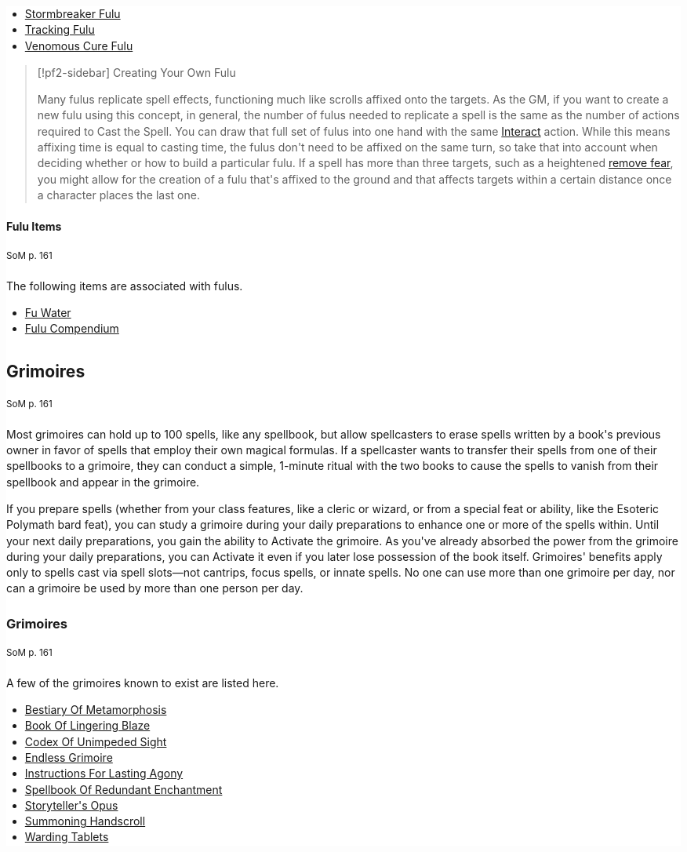 - [Stormbreaker Fulu](/compendium/equipment/items/stormbreaker-fulu-som.md)
- [Tracking Fulu](/compendium/equipment/items/tracking-fulu-som.md)
- [Venomous Cure Fulu](/compendium/equipment/items/venomous-cure-fulu-som.md)

> [!pf2-sidebar] Creating Your Own Fulu
> 
> Many fulus replicate spell effects, functioning much like scrolls affixed onto the targets. As the GM, if you want to create a new fulu using this concept, in general, the number of fulus needed to replicate a spell is the same as the number of actions required to Cast the Spell. You can draw that full set of fulus into one hand with the same [Interact](/rules/actions/interact.md) action. While this means affixing time is equal to casting time, the fulus don't need to be affixed on the same turn, so take that into account when deciding whether or how to build a particular fulu. If a spell has more than three targets, such as a heightened [remove fear](/compendium/spells/remove-fear.md), you might allow for the creation of a fulu that's affixed to the ground and that affects targets within a certain distance once a character places the last one.

#### Fulu Items
<sup>SoM p. 161</sup>

The following items are associated with fulus.

- [Fu Water](/compendium/equipment/items/fu-water-som.md)
- [Fulu Compendium](/compendium/equipment/items/fulu-compendium-som.md)

## Grimoires
<sup>SoM p. 161</sup>

Most grimoires can hold up to 100 spells, like any spellbook, but allow spellcasters to erase spells written by a book's previous owner in favor of spells that employ their own magical formulas. If a spellcaster wants to transfer their spells from one of their spellbooks to a grimoire, they can conduct a simple, 1-minute ritual with the two books to cause the spells to vanish from their spellbook and appear in the grimoire.

If you prepare spells (whether from your class features, like a cleric or wizard, or from a special feat or ability, like the Esoteric Polymath bard feat), you can study a grimoire during your daily preparations to enhance one or more of the spells within. Until your next daily preparations, you gain the ability to Activate the grimoire. As you've already absorbed the power from the grimoire during your daily preparations, you can Activate it even if you later lose possession of the book itself. Grimoires' benefits apply only to spells cast via spell slots—not cantrips, focus spells, or innate spells. No one can use more than one grimoire per day, nor can a grimoire be used by more than one person per day.

### Grimoires
<sup>SoM p. 161</sup>

A few of the grimoires known to exist are listed here.

- [Bestiary Of Metamorphosis](/compendium/equipment/items/bestiary-of-metamorphosis-som.md)
- [Book Of Lingering Blaze](/compendium/equipment/items/book-of-lingering-blaze-som.md)
- [Codex Of Unimpeded Sight](/compendium/equipment/items/codex-of-unimpeded-sight-som.md)
- [Endless Grimoire](/compendium/equipment/items/endless-grimoire-som.md)
- [Instructions For Lasting Agony](/compendium/equipment/items/instructions-for-lasting-agony-som.md)
- [Spellbook Of Redundant Enchantment](/compendium/equipment/items/spellbook-of-redundant-enchantment-som.md)
- [Storyteller's Opus](/compendium/equipment/items/storytellers-opus-som.md)
- [Summoning Handscroll](/compendium/equipment/items/summoning-handscroll-som.md)
- [Warding Tablets](/compendium/equipment/items/warding-tablets-som.md)
